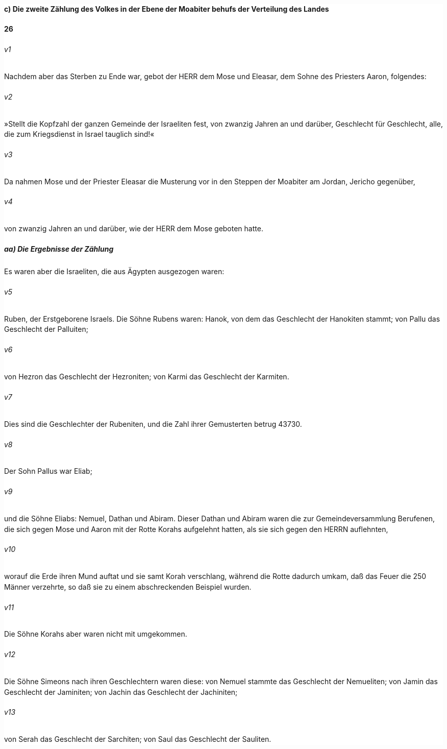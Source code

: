 #### c) Die zweite Zählung des Volkes in der Ebene der Moabiter behufs der Verteilung des Landes

__26__

###### v1
Nachdem aber das Sterben zu Ende war, gebot der HERR dem Mose und Eleasar, dem Sohne des Priesters Aaron, folgendes:

###### v2
»Stellt die Kopfzahl der ganzen Gemeinde der Israeliten fest, von zwanzig Jahren an und darüber, Geschlecht für Geschlecht, alle, die zum Kriegsdienst in Israel tauglich sind!«

###### v3
Da nahmen Mose und der Priester Eleasar die Musterung vor in den Steppen der Moabiter am Jordan, Jericho gegenüber,

###### v4
von zwanzig Jahren an und darüber, wie der HERR dem Mose geboten hatte.

##### aa) Die Ergebnisse der Zählung

Es waren aber die Israeliten, die aus Ägypten ausgezogen waren:

###### v5
Ruben, der Erstgeborene Israels. Die Söhne Rubens waren: Hanok, von dem das Geschlecht der Hanokiten stammt; von Pallu das Geschlecht der Palluiten;

###### v6
von Hezron das Geschlecht der Hezroniten; von Karmi das Geschlecht der Karmiten.

###### v7
Dies sind die Geschlechter der Rubeniten, und die Zahl ihrer Gemusterten betrug 43730.

###### v8
Der Sohn Pallus war Eliab;

###### v9
und die Söhne Eliabs: Nemuel, Dathan und Abiram. Dieser Dathan und Abiram waren die zur Gemeindeversammlung Berufenen, die sich gegen Mose und Aaron mit der Rotte Korahs aufgelehnt hatten, als sie sich gegen den HERRN auflehnten,

###### v10
worauf die Erde ihren Mund auftat und sie samt Korah verschlang, während die Rotte dadurch umkam, daß das Feuer die 250 Männer verzehrte, so daß sie zu einem abschreckenden Beispiel wurden.

###### v11
Die Söhne Korahs aber waren nicht mit umgekommen.


###### v12
Die Söhne Simeons nach ihren Geschlechtern waren diese: von Nemuel stammte das Geschlecht der Nemueliten; von Jamin das Geschlecht der Jaminiten; von Jachin das Geschlecht der Jachiniten;

###### v13
von Serah das Geschlecht der Sarchiten; von Saul das Geschlecht der Sauliten.
